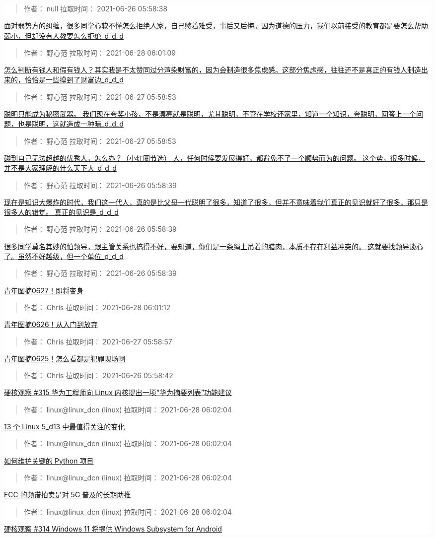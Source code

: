 > 作者： null  拉取时间： 2021-06-26 05:58:38

 [面对弱势方的纠缠，很多同学心软不懂怎么拒绝人家，自己憋着难受，事后又后悔。因为道德的压力，我们以前接受的教育都是要怎么帮助弱小，但却没有人教要怎么拒绝_d_d_d](https://weibo.com/6543823943/Km8wF4Sc6)

> 作者： 野心范  拉取时间： 2021-06-28 06:01:09

 [怎么判断有钱人和假有钱人？其实我是不太赞同过分渲染财富的，因为会制造很多焦虑感。这部分焦虑感，往往还不是真正的有钱人制造出来的，恰恰是一些摸到了财富边_d_d_d](https://weibo.com/6543823943/Km04dF8hd)

> 作者： 野心范  拉取时间： 2021-06-27 05:58:53

 [聪明只能成为秘密武器。  我们现在夸奖小孩，不是漂亮就是聪明，尤其聪明，不管在学校还家里，知道一个知识，夸聪明，回答上一个问题，也是聪明，这就造成一种暗_d_d_d](https://weibo.com/6543823943/KlVbzAvaW)

> 作者： 野心范  拉取时间： 2021-06-27 05:58:53

 [碰到自己无法超越的优秀人，怎么办？（小红圈节选） 人，任何时候要发展得好，都避免不了一个顺势而为的问题。 这个势，很多时候，并不是大家理解的什么天下大_d_d_d](https://weibo.com/6543823943/KlR0YdQOX)

> 作者： 野心范  拉取时间： 2021-06-26 05:58:39

 [现在是知识大爆炸的时代，我们这一代人，真的是比父母一代聪明了很多，知道了很多，但并不意味着我们真正的见识就好了很多，那只是很多人的错觉。 真正的见识是_d_d_d](https://weibo.com/6543823943/KlNdyp5tg)

> 作者： 野心范  拉取时间： 2021-06-26 05:58:39

 [很多同学莫名其妙的怕领导，跟主管关系也搞得不好，要知道，你们是一条绳上吊着的腊肉，本质不存在利益冲突的。 这就要找领导谈心了。虽然不好越级，但一个单位_d_d_d](https://weibo.com/6543823943/KlMpRyNsc)

> 作者： 野心范  拉取时间： 2021-06-26 05:58:39

 [青年图摘0627！即将变身](https://qingniantuzhai.com/qing-nian-tu-zhai-0627-3/)

> 作者： Chris  拉取时间： 2021-06-28 06:01:12

 [青年图摘0626！从入门到放弃](https://qingniantuzhai.com/qing-nian-tu-zhai-0626-4/)

> 作者： Chris  拉取时间： 2021-06-27 05:58:57

 [青年图摘0625！怎么看都是犯罪现场啊](https://qingniantuzhai.com/qing-nian-tu-zhai-0625-4/)

> 作者： Chris  拉取时间： 2021-06-26 05:58:42

 [硬核观察 #315 华为工程师向 Linux 内核提出一项“华为摘要列表”功能建议](https://linux.cn/article-13528-1.html?utm_source=rss&utm_medium=rss)

> 作者： linux@linux_dcn (linux)  拉取时间： 2021-06-28 06:02:04

 [13 个 Linux 5_d13 中最值得关注的变化](https://linux.cn/article-13527-1.html?utm_source=rss&utm_medium=rss)

> 作者： linux@linux_dcn (linux)  拉取时间： 2021-06-28 06:02:04

 [如何维护关键的 Python 项目](https://linux.cn/article-13526-1.html?utm_source=rss&utm_medium=rss)

> 作者： linux@linux_dcn (linux)  拉取时间： 2021-06-28 06:02:04

 [FCC 的频谱拍卖是对 5G 普及的长期助推](https://linux.cn/article-13525-1.html?utm_source=rss&utm_medium=rss)

> 作者： linux@linux_dcn (linux)  拉取时间： 2021-06-28 06:02:04

 [硬核观察 #314 Windows 11 将提供 Windows Subsystem for Android](https://linux.cn/article-13524-1.html?utm_source=rss&utm_medium=rss)
